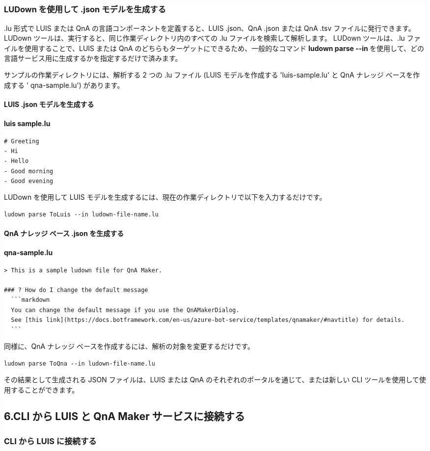 ### <a name="generating-json-models-with-ludown"></a>LUDown を使用して .json モデルを生成する

.lu 形式で LUIS または QnA の言語コンポーネントを定義すると、LUIS .json、QnA .json または QnA .tsv ファイルに発行できます。 LUDown ツールは、実行すると、同じ作業ディレクトリ内のすべての .lu ファイルを検索して解析します。 LUDown ツールは、.lu ファイルを使用することで、LUIS または QnA のどちらもターゲットにできるため、一般的なコマンド **ludown parse <Service> --in <luFile>** を使用して、どの言語サービス用に生成するかを指定するだけで済みます。 

サンプルの作業ディレクトリには、解析する 2 つの .lu ファイル (LUIS モデルを作成する 'luis-sample.lu' と QnA ナレッジ ベースを作成する ' qna-sample.lu') があります。


#### <a name="generate-luis-json-models"></a>LUIS .json モデルを生成する

**luis sample.lu** 
```ludown
# Greeting
- Hi
- Hello
- Good morning
- Good evening
```

LUDown を使用して LUIS モデルを生成するには、現在の作業ディレクトリで以下を入力するだけです。

```shell
ludown parse ToLuis --in ludown-file-name.lu
```

#### <a name="generate-qna-knowledge-base-json"></a>QnA ナレッジ ベース .json を生成する

**qna-sample.lu**
  ```ludown
  > This is a sample ludown file for QnA Maker.

  ### ? How do I change the default message
    ```markdown
    You can change the default message if you use the QnAMakerDialog. 
    See [this link](https://docs.botframework.com/en-us/azure-bot-service/templates/qnamaker/#navtitle) for details. 
    ```
  ```

同様に、QnA ナレッジ ベースを作成するには、解析の対象を変更するだけです。 

```shell
ludown parse ToQna --in ludown-file-name.lu
```

その結果として生成される JSON ファイルは、LUIS または QnA のそれぞれのポータルを通じて、または新しい CLI ツールを使用して使用することができます。 

## <a name="6-connect-to-luis-an-qna-maker-services-from-the-cli"></a>6.CLI から LUIS と QnA Maker サービスに接続する

### <a name="connect-to-luis-from-the-cli"></a>CLI から LUIS に接続する 
